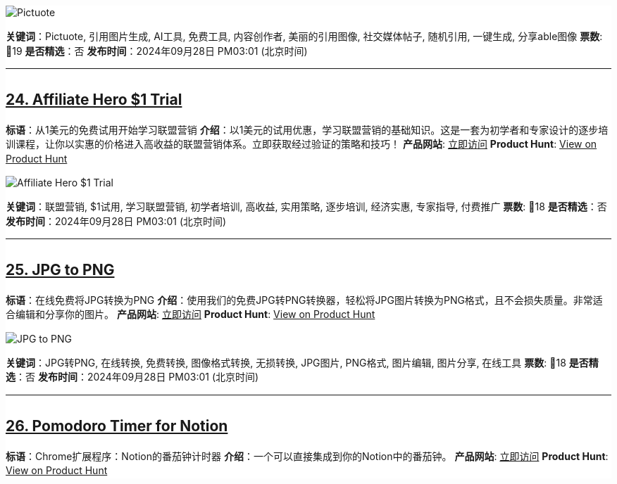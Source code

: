 ![Pictuote](https://ph-files.imgix.net/ce0eb50c-8373-468a-9888-08cebf441571.png?auto=format&fit=crop&frame=1&h=512&w=1024)

**关键词**：Pictuote, 引用图片生成, AI工具, 免费工具, 内容创作者, 美丽的引用图像, 社交媒体帖子, 随机引用, 一键生成, 分享able图像
**票数**: 🔺19
**是否精选**：否
**发布时间**：2024年09月28日 PM03:01 (北京时间)

---

## [24. Affiliate Hero $1 Trial](https://www.producthunt.com/posts/affiliate-hero-1-trial?utm_campaign=producthunt-api&utm_medium=api-v2&utm_source=Application%3A+daily+ph+%28ID%3A+133301%29)
**标语**：从1美元的免费试用开始学习联盟营销
**介绍**：以1美元的试用优惠，学习联盟营销的基础知识。这是一套为初学者和专家设计的逐步培训课程，让你以实惠的价格进入高收益的联盟营销体系。立即获取经过验证的策略和技巧！
**产品网站**: [立即访问](https://www.producthunt.com/r/UPCB6NSOP5DHTK?utm_campaign=producthunt-api&utm_medium=api-v2&utm_source=Application%3A+daily+ph+%28ID%3A+133301%29)
**Product Hunt**: [View on Product Hunt](https://www.producthunt.com/posts/affiliate-hero-1-trial?utm_campaign=producthunt-api&utm_medium=api-v2&utm_source=Application%3A+daily+ph+%28ID%3A+133301%29)

![Affiliate Hero $1 Trial](https://ph-files.imgix.net/a792323c-311a-486d-b760-765283511297.jpeg?auto=format&fit=crop&frame=1&h=512&w=1024)

**关键词**：联盟营销, $1试用, 学习联盟营销, 初学者培训, 高收益, 实用策略, 逐步培训, 经济实惠, 专家指导, 付费推广
**票数**: 🔺18
**是否精选**：否
**发布时间**：2024年09月28日 PM03:01 (北京时间)

---

## [25. JPG to PNG](https://www.producthunt.com/posts/jpg-to-png-1?utm_campaign=producthunt-api&utm_medium=api-v2&utm_source=Application%3A+daily+ph+%28ID%3A+133301%29)
**标语**：在线免费将JPG转换为PNG
**介绍**：使用我们的免费JPG转PNG转换器，轻松将JPG图片转换为PNG格式，且不会损失质量。非常适合编辑和分享你的图片。
**产品网站**: [立即访问](https://www.producthunt.com/r/KWKKZPXMRXNAZ6?utm_campaign=producthunt-api&utm_medium=api-v2&utm_source=Application%3A+daily+ph+%28ID%3A+133301%29)
**Product Hunt**: [View on Product Hunt](https://www.producthunt.com/posts/jpg-to-png-1?utm_campaign=producthunt-api&utm_medium=api-v2&utm_source=Application%3A+daily+ph+%28ID%3A+133301%29)

![JPG to PNG](https://ph-files.imgix.net/7fa94f46-fc63-4a3d-ada9-14436ab27e99.png?auto=format&fit=crop&frame=1&h=512&w=1024)

**关键词**：JPG转PNG, 在线转换, 免费转换, 图像格式转换, 无损转换, JPG图片, PNG格式, 图片编辑, 图片分享, 在线工具
**票数**: 🔺18
**是否精选**：否
**发布时间**：2024年09月28日 PM03:01 (北京时间)

---

## [26. Pomodoro Timer for Notion](https://www.producthunt.com/posts/pomodoro-timer-for-notion?utm_campaign=producthunt-api&utm_medium=api-v2&utm_source=Application%3A+daily+ph+%28ID%3A+133301%29)
**标语**：Chrome扩展程序：Notion的番茄钟计时器
**介绍**：一个可以直接集成到你的Notion中的番茄钟。
**产品网站**: [立即访问](https://www.producthunt.com/r/THLXJPVGPSKWZ4?utm_campaign=producthunt-api&utm_medium=api-v2&utm_source=Application%3A+daily+ph+%28ID%3A+133301%29)
**Product Hunt**: [View on Product Hunt](https://www.producthunt.com/posts/pomodoro-timer-for-notion?utm_campaign=producthunt-api&utm_medium=api-v2&utm_source=Application%3A+daily+ph+%28ID%3A+133301%29)
